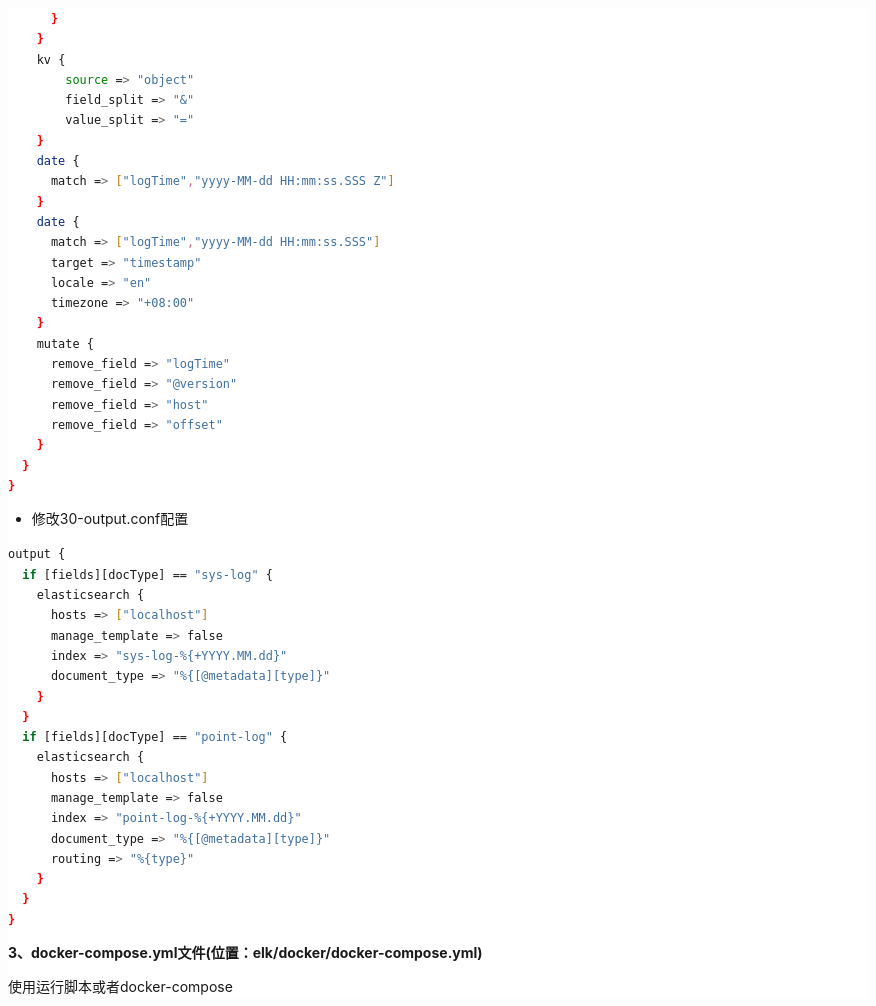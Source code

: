 ```bash
      }
    }
    kv {
        source => "object"
        field_split => "&"
        value_split => "="
    }
    date {
      match => ["logTime","yyyy-MM-dd HH:mm:ss.SSS Z"]
    }
    date {
      match => ["logTime","yyyy-MM-dd HH:mm:ss.SSS"]
      target => "timestamp"
      locale => "en"
      timezone => "+08:00"
    }
    mutate {
      remove_field => "logTime"
      remove_field => "@version"
      remove_field => "host"
      remove_field => "offset"
    }
  }
}
```

- 修改30-output.conf配置

```bash
output {
  if [fields][docType] == "sys-log" {
    elasticsearch {
      hosts => ["localhost"]
      manage_template => false
      index => "sys-log-%{+YYYY.MM.dd}"
      document_type => "%{[@metadata][type]}"
    }
  }
  if [fields][docType] == "point-log" {
    elasticsearch {
      hosts => ["localhost"]
      manage_template => false
      index => "point-log-%{+YYYY.MM.dd}"
      document_type => "%{[@metadata][type]}"
      routing => "%{type}"
    }
  }
}
```

**3、docker-compose.yml文件(位置：elk/docker/docker-compose.yml)**

使用运行脚本或者docker-compose
